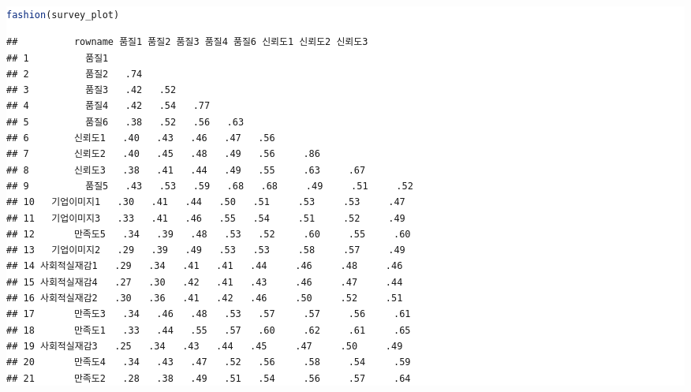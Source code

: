 ``` r
fashion(survey_plot)
```

    ##          rowname 품질1 품질2 품질3 품질4 품질6 신뢰도1 신뢰도2 신뢰도3
    ## 1          품질1                                                      
    ## 2          품질2   .74                                                
    ## 3          품질3   .42   .52                                          
    ## 4          품질4   .42   .54   .77                                    
    ## 5          품질6   .38   .52   .56   .63                              
    ## 6        신뢰도1   .40   .43   .46   .47   .56                        
    ## 7        신뢰도2   .40   .45   .48   .49   .56     .86                
    ## 8        신뢰도3   .38   .41   .44   .49   .55     .63     .67        
    ## 9          품질5   .43   .53   .59   .68   .68     .49     .51     .52
    ## 10   기업이미지1   .30   .41   .44   .50   .51     .53     .53     .47
    ## 11   기업이미지3   .33   .41   .46   .55   .54     .51     .52     .49
    ## 12       만족도5   .34   .39   .48   .53   .52     .60     .55     .60
    ## 13   기업이미지2   .29   .39   .49   .53   .53     .58     .57     .49
    ## 14 사회적실재감1   .29   .34   .41   .41   .44     .46     .48     .46
    ## 15 사회적실재감4   .27   .30   .42   .41   .43     .46     .47     .44
    ## 16 사회적실재감2   .30   .36   .41   .42   .46     .50     .52     .51
    ## 17       만족도3   .34   .46   .48   .53   .57     .57     .56     .61
    ## 18       만족도1   .33   .44   .55   .57   .60     .62     .61     .65
    ## 19 사회적실재감3   .25   .34   .43   .44   .45     .47     .50     .49
    ## 20       만족도4   .34   .43   .47   .52   .56     .58     .54     .59
    ## 21       만족도2   .28   .38   .49   .51   .54     .56     .57     .64